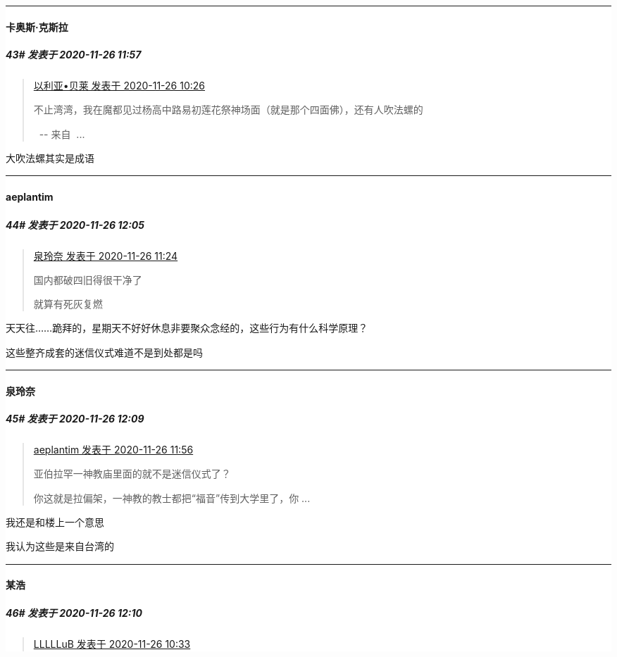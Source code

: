 
-----

####  卡奥斯·克斯拉  
##### 43#       发表于 2020-11-26 11:57


<blockquote><a href="httphttps://bbs.saraba1st.com/2b/forum.php?mod=redirect&amp;goto=findpost&amp;pid=49523102&amp;ptid=1974365" target="_blank">以利亚•贝莱 发表于 2020-11-26 10:26</a>

不止湾湾，我在魔都见过杨高中路易初莲花祭神场面（就是那个四面佛），还有人吹法螺的


  -- 来自  ...</blockquote>
大吹法螺其实是成语


-----

####  aeplantim  
##### 44#       发表于 2020-11-26 12:05


<blockquote><a href="httphttps://bbs.saraba1st.com/2b/forum.php?mod=redirect&amp;goto=findpost&amp;pid=49523768&amp;ptid=1974365" target="_blank">泉玲奈 发表于 2020-11-26 11:24</a>

国内都破四旧得很干净了


就算有死灰复燃</blockquote>
天天往……跪拜的，星期天不好好休息非要聚众念经的，这些行为有什么科学原理？

这些整齐成套的迷信仪式难道不是到处都是吗


-----

####  泉玲奈  
##### 45#       发表于 2020-11-26 12:09


<blockquote><a href="httphttps://bbs.saraba1st.com/2b/forum.php?mod=redirect&amp;goto=findpost&amp;pid=49524198&amp;ptid=1974365" target="_blank">aeplantim 发表于 2020-11-26 11:56</a>

亚伯拉罕一神教庙里面的就不是迷信仪式了？

你这就是拉偏架，一神教的教士都把“福音”传到大学里了，你 ...</blockquote>
我还是和楼上一个意思


我认为这些是来自台湾的


-----

####  某浩  
##### 46#       发表于 2020-11-26 12:10


<blockquote><a href="httphttps://bbs.saraba1st.com/2b/forum.php?mod=redirect&amp;goto=findpost&amp;pid=49523179&amp;ptid=1974365" target="_blank">LLLLLuB 发表于 2020-11-26 10:33</a>
